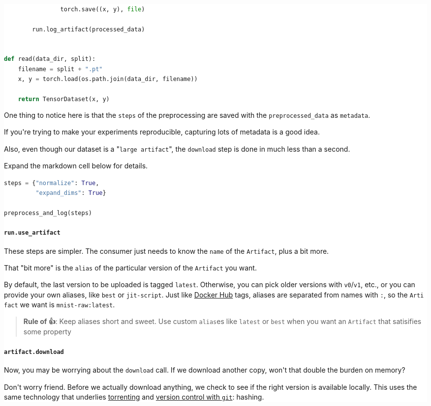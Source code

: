 ```python
                torch.save((x, y), file)

        run.log_artifact(processed_data)


def read(data_dir, split):
    filename = split + ".pt"
    x, y = torch.load(os.path.join(data_dir, filename))

    return TensorDataset(x, y)
```

One thing to notice here is that the `steps` of the preprocessing
are saved with the `preprocessed_data` as `metadata`.

If you're trying to make your experiments reproducible,
capturing lots of metadata is a good idea.

Also, even though our dataset is a "`large artifact`",
the `download` step is done in much less than a second.

Expand the markdown cell below for details.


```python
steps = {"normalize": True,
         "expand_dims": True}

preprocess_and_log(steps)
```

#### `run.use_artifact`

These steps are simpler. The consumer just needs to know the `name` of the `Artifact`, plus a bit more.

That "bit more" is the `alias` of the particular version of the `Artifact` you want.

By default, the last version to be uploaded is tagged `latest`.
Otherwise, you can pick older versions with `v0`/`v1`, etc.,
or you can provide your own aliases, like `best` or `jit-script`.
Just like [Docker Hub](https://hub.docker.com/) tags,
aliases are separated from names with `:`,
so the `Artifact` we want is `mnist-raw:latest`.

> **Rule of 👍**: Keep aliases short and sweet.
Use custom `alias`es like `latest` or `best` when you want an `Artifact`
that satisifies some property

#### `artifact.download`

Now, you may be worrying about the `download` call.
If we download another copy, won't that double the burden on memory?

Don't worry friend. Before we actually download anything,
we check to see if the right version is available locally.
This uses the same technology that underlies [torrenting](https://en.wikipedia.org/wiki/Torrent_file) and [version control with `git`](https://blog.thoughtram.io/git/2014/11/18/the-anatomy-of-a-git-commit.html): hashing.
